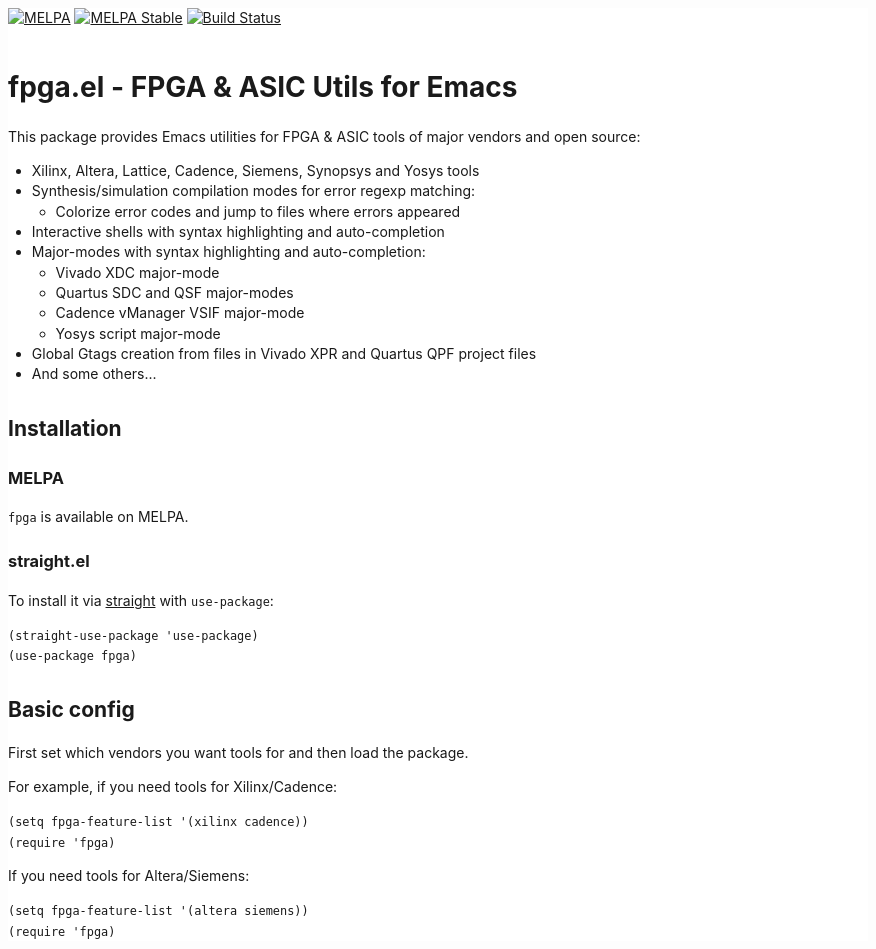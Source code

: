 [![MELPA](https://melpa.org/packages/fpga-badge.svg)](https://melpa.org/#/fpga)
[![MELPA Stable](https://stable.melpa.org/packages/fpga-badge.svg)](https://stable.melpa.org/#/fpga)
[![Build Status](https://github.com/gmlarumbe/fpga/workflows/elisp-check/badge.svg)](https://github.com/gmlarumbe/fpga/actions/workflows/elisp-check.yml)

# fpga.el - FPGA & ASIC Utils for Emacs #

This package provides Emacs utilities for FPGA & ASIC tools of major vendors and open source:

* Xilinx, Altera, Lattice, Cadence, Siemens, Synopsys and Yosys tools
* Synthesis/simulation compilation modes for error regexp matching:
   * Colorize error codes and jump to files where errors appeared
* Interactive shells with syntax highlighting and auto-completion
* Major-modes with syntax highlighting and auto-completion:
  * Vivado XDC major-mode
  * Quartus SDC and QSF major-modes
  * Cadence vManager VSIF major-mode
  * Yosys script major-mode
* Global Gtags creation from files in Vivado XPR and Quartus QPF project files
* And some others...

## Installation ##

### MELPA ###

`fpga` is available on MELPA.

### straight.el ###

To install it via [straight](https://github.com/radian-software/straight.el) with `use-package`:

```emacs-lisp
(straight-use-package 'use-package)
(use-package fpga)
```

## Basic config ##

First set which vendors you want tools for and then load the package.

For example, if you need tools for Xilinx/Cadence:

```emacs-lisp
(setq fpga-feature-list '(xilinx cadence))
(require 'fpga)
```

If you need tools for Altera/Siemens:
```emacs-lisp
(setq fpga-feature-list '(altera siemens))
(require 'fpga)
```
